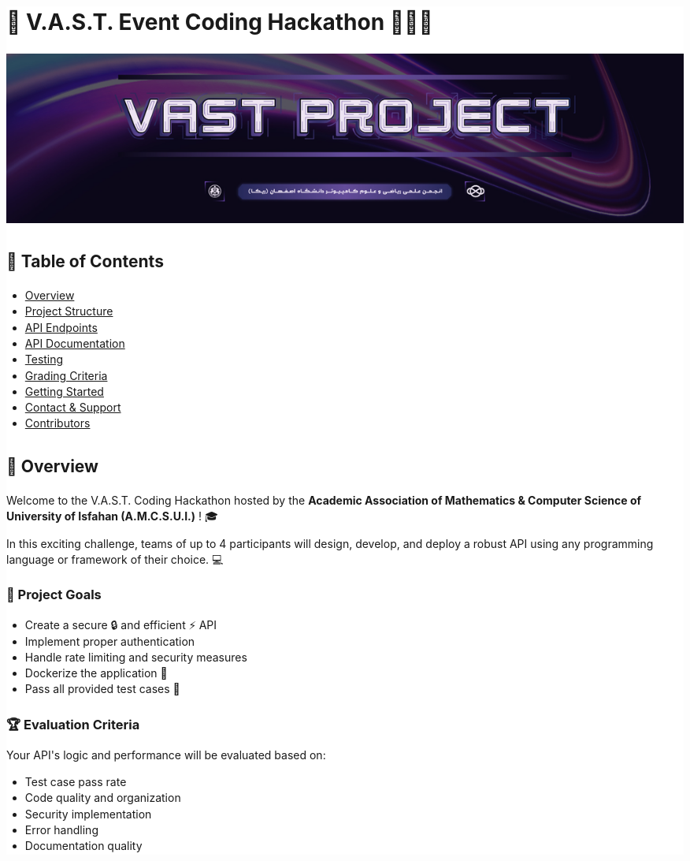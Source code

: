# 🚀 V.A.S.T. Event Coding Hackathon 👨🏻‍💻

![V.A.S.T. Hackathon](/profile/assets/banner.jpg)

## 📑 Table of Contents

- [Overview](#-overview)
- [Project Structure](#-project-structure)
- [API Endpoints](#-api-endpoints)
- [API Documentation](#-api-documentation)
- [Testing](#-testing)
- [Grading Criteria](#-grading-criteria)
- [Getting Started](#-getting-started)
- [Contact & Support](#-contact--support)
- [Contributors](#-contributors)

## 🌟 Overview

Welcome to the V.A.S.T. Coding Hackathon hosted by the **Academic Association of Mathematics & Computer Science of University of Isfahan (A.M.C.S.U.I.)** ! 🎓

In this exciting challenge, teams of up to 4 participants will design, develop, and deploy a robust API using any programming language or framework of their choice. 💻

### 🎯 Project Goals

- Create a secure 🔒 and efficient ⚡ API
- Implement proper authentication
- Handle rate limiting and security measures
- Dockerize the application 🐳
- Pass all provided test cases 🧪

### 🏆 Evaluation Criteria

Your API's logic and performance will be evaluated based on:

- Test case pass rate
- Code quality and organization
- Security implementation
- Error handling
- Documentation quality
